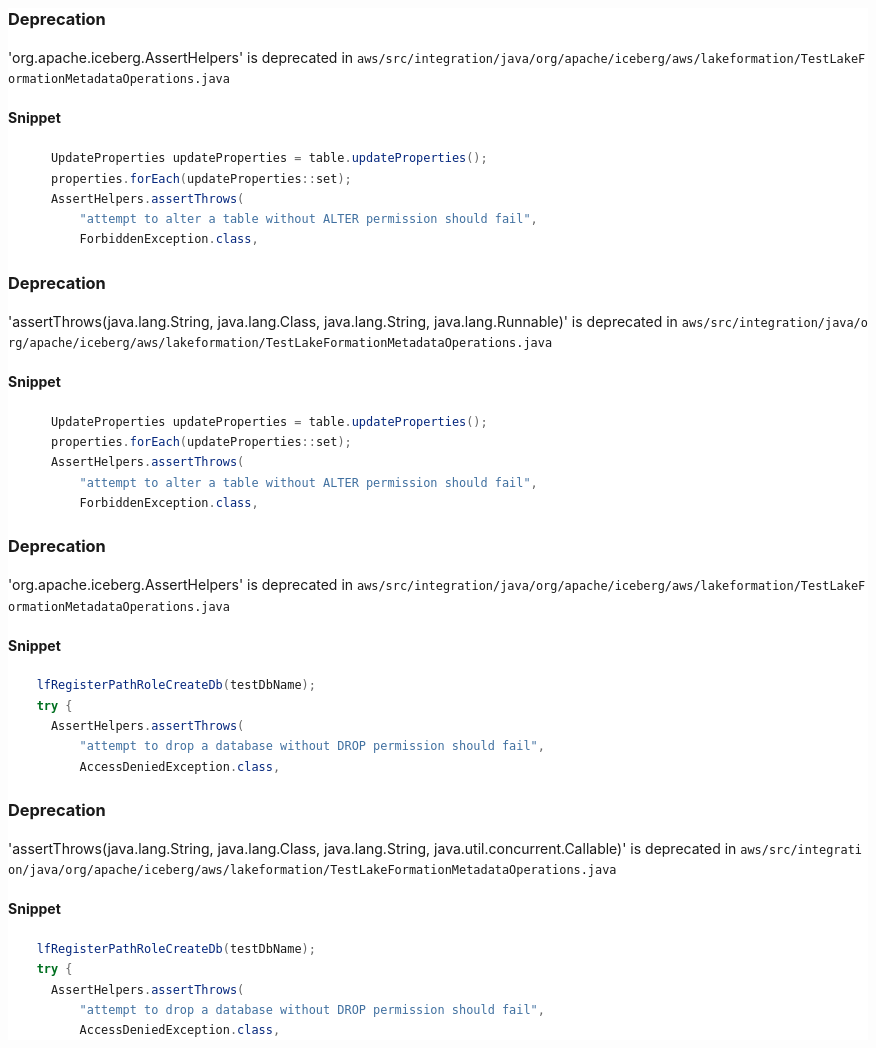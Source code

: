### Deprecation
'org.apache.iceberg.AssertHelpers' is deprecated
in `aws/src/integration/java/org/apache/iceberg/aws/lakeformation/TestLakeFormationMetadataOperations.java`
#### Snippet
```java
      UpdateProperties updateProperties = table.updateProperties();
      properties.forEach(updateProperties::set);
      AssertHelpers.assertThrows(
          "attempt to alter a table without ALTER permission should fail",
          ForbiddenException.class,
```

### Deprecation
'assertThrows(java.lang.String, java.lang.Class, java.lang.String, java.lang.Runnable)' is deprecated
in `aws/src/integration/java/org/apache/iceberg/aws/lakeformation/TestLakeFormationMetadataOperations.java`
#### Snippet
```java
      UpdateProperties updateProperties = table.updateProperties();
      properties.forEach(updateProperties::set);
      AssertHelpers.assertThrows(
          "attempt to alter a table without ALTER permission should fail",
          ForbiddenException.class,
```

### Deprecation
'org.apache.iceberg.AssertHelpers' is deprecated
in `aws/src/integration/java/org/apache/iceberg/aws/lakeformation/TestLakeFormationMetadataOperations.java`
#### Snippet
```java
    lfRegisterPathRoleCreateDb(testDbName);
    try {
      AssertHelpers.assertThrows(
          "attempt to drop a database without DROP permission should fail",
          AccessDeniedException.class,
```

### Deprecation
'assertThrows(java.lang.String, java.lang.Class, java.lang.String, java.util.concurrent.Callable)' is deprecated
in `aws/src/integration/java/org/apache/iceberg/aws/lakeformation/TestLakeFormationMetadataOperations.java`
#### Snippet
```java
    lfRegisterPathRoleCreateDb(testDbName);
    try {
      AssertHelpers.assertThrows(
          "attempt to drop a database without DROP permission should fail",
          AccessDeniedException.class,
```
